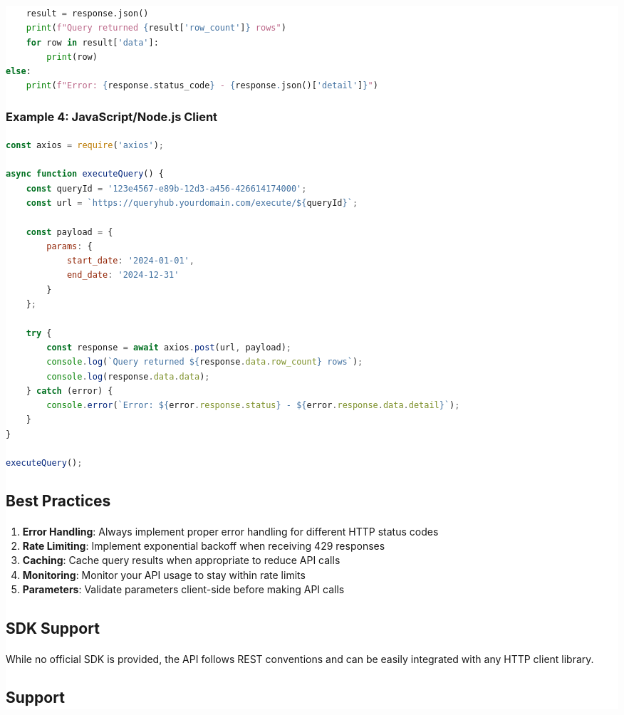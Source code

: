 ```python
    result = response.json()
    print(f"Query returned {result['row_count']} rows")
    for row in result['data']:
        print(row)
else:
    print(f"Error: {response.status_code} - {response.json()['detail']}")
```

### Example 4: JavaScript/Node.js Client

```javascript
const axios = require('axios');

async function executeQuery() {
    const queryId = '123e4567-e89b-12d3-a456-426614174000';
    const url = `https://queryhub.yourdomain.com/execute/${queryId}`;
    
    const payload = {
        params: {
            start_date: '2024-01-01',
            end_date: '2024-12-31'
        }
    };
    
    try {
        const response = await axios.post(url, payload);
        console.log(`Query returned ${response.data.row_count} rows`);
        console.log(response.data.data);
    } catch (error) {
        console.error(`Error: ${error.response.status} - ${error.response.data.detail}`);
    }
}

executeQuery();
```

## Best Practices

1. **Error Handling**: Always implement proper error handling for different HTTP status codes
2. **Rate Limiting**: Implement exponential backoff when receiving 429 responses
3. **Caching**: Cache query results when appropriate to reduce API calls
4. **Monitoring**: Monitor your API usage to stay within rate limits
5. **Parameters**: Validate parameters client-side before making API calls

## SDK Support

While no official SDK is provided, the API follows REST conventions and can be easily integrated with any HTTP client library.

## Support
